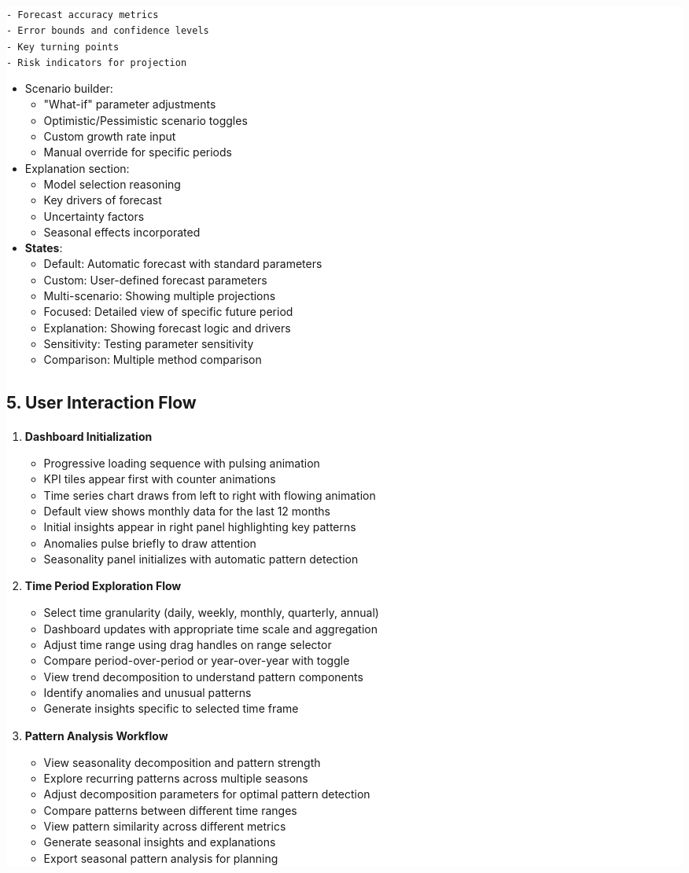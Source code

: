     - Forecast accuracy metrics
    - Error bounds and confidence levels
    - Key turning points
    - Risk indicators for projection
  - Scenario builder:
    - "What-if" parameter adjustments
    - Optimistic/Pessimistic scenario toggles
    - Custom growth rate input
    - Manual override for specific periods
  - Explanation section:
    - Model selection reasoning
    - Key drivers of forecast
    - Uncertainty factors
    - Seasonal effects incorporated
- **States**:
  - Default: Automatic forecast with standard parameters
  - Custom: User-defined forecast parameters
  - Multi-scenario: Showing multiple projections
  - Focused: Detailed view of specific future period
  - Explanation: Showing forecast logic and drivers
  - Sensitivity: Testing parameter sensitivity
  - Comparison: Multiple method comparison

## 5. User Interaction Flow

1. **Dashboard Initialization**
   - Progressive loading sequence with pulsing animation
   - KPI tiles appear first with counter animations
   - Time series chart draws from left to right with flowing animation
   - Default view shows monthly data for the last 12 months
   - Initial insights appear in right panel highlighting key patterns
   - Anomalies pulse briefly to draw attention
   - Seasonality panel initializes with automatic pattern detection

2. **Time Period Exploration Flow**
   - Select time granularity (daily, weekly, monthly, quarterly, annual)
   - Dashboard updates with appropriate time scale and aggregation
   - Adjust time range using drag handles on range selector
   - Compare period-over-period or year-over-year with toggle
   - View trend decomposition to understand pattern components
   - Identify anomalies and unusual patterns
   - Generate insights specific to selected time frame

3. **Pattern Analysis Workflow**
   - View seasonality decomposition and pattern strength
   - Explore recurring patterns across multiple seasons
   - Adjust decomposition parameters for optimal pattern detection
   - Compare patterns between different time ranges
   - View pattern similarity across different metrics
   - Generate seasonal insights and explanations
   - Export seasonal pattern analysis for planning
